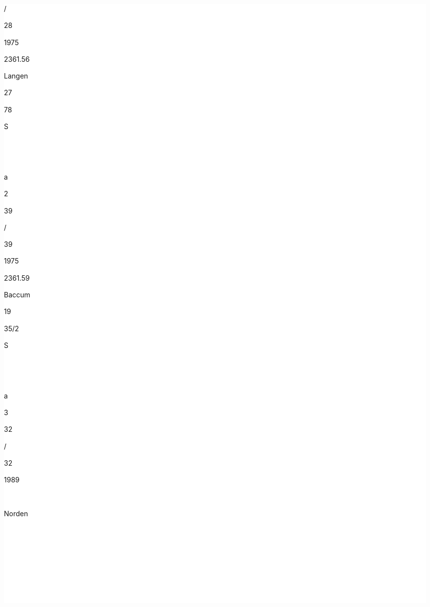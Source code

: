 /

28

1975

2361.56

Langen

27

78

S

 

 

a

2

39

/

39

1975

2361.59

Baccum

19

35/2

S

 

 

a

3

32

/

32

1989

 

Norden

 

 

 

 

 